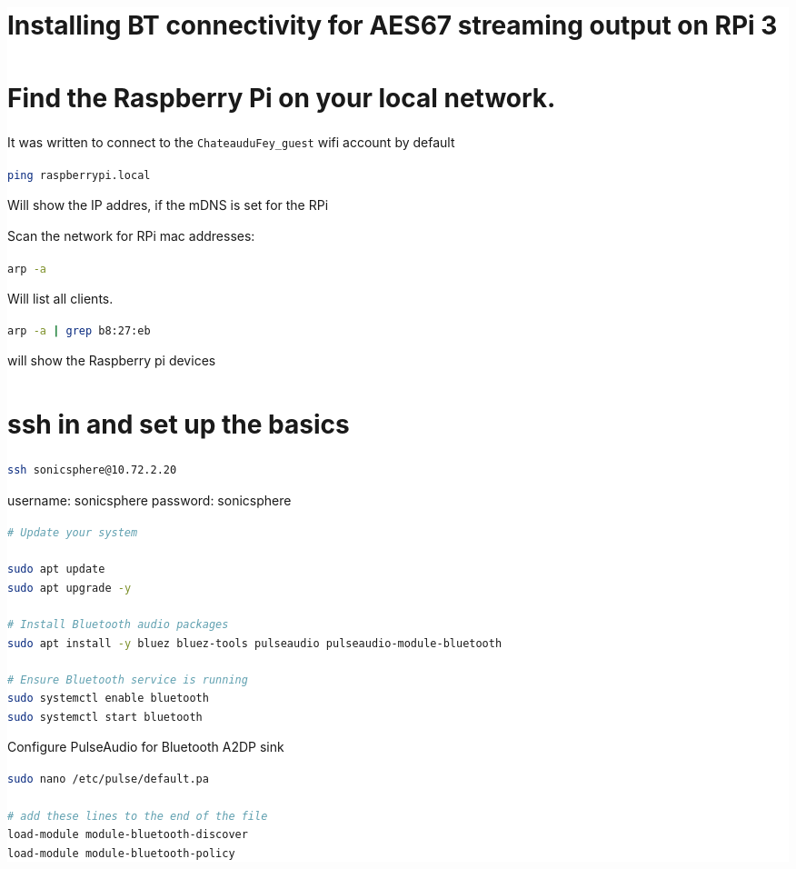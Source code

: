 Installing BT connectivity for AES67 streaming output on RPi 3
======================================================

# Find the Raspberry Pi on your local network.
It was written to connect to the `ChateauduFey_guest` wifi account by default

```sh
ping raspberrypi.local
```
Will show the IP addres, if the mDNS is set for the RPi

Scan the network for RPi mac addresses:
```sh
arp -a
```
Will list all clients.
```sh
arp -a | grep b8:27:eb
```
will show the Raspberry pi devices


# ssh in and set up the basics

```sh
ssh sonicsphere@10.72.2.20
```
username: sonicsphere
password: sonicsphere


```sh
# Update your system

sudo apt update
sudo apt upgrade -y

# Install Bluetooth audio packages
sudo apt install -y bluez bluez-tools pulseaudio pulseaudio-module-bluetooth

# Ensure Bluetooth service is running
sudo systemctl enable bluetooth
sudo systemctl start bluetooth
```


Configure PulseAudio for Bluetooth A2DP sink
```sh
sudo nano /etc/pulse/default.pa

# add these lines to the end of the file
load-module module-bluetooth-discover
load-module module-bluetooth-policy
```
